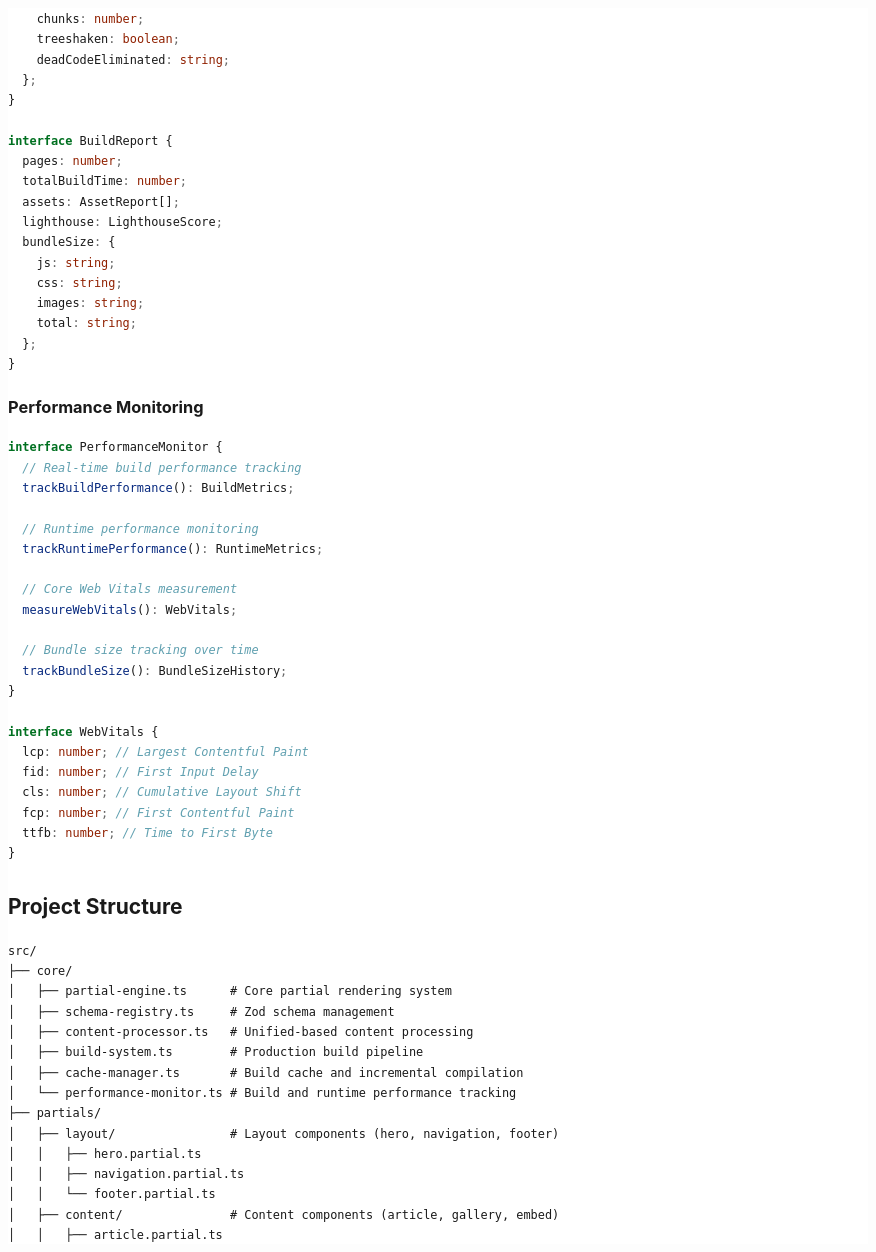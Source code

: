 ```typescript
    chunks: number;
    treeshaken: boolean;
    deadCodeEliminated: string;
  };
}

interface BuildReport {
  pages: number;
  totalBuildTime: number;
  assets: AssetReport[];
  lighthouse: LighthouseScore;
  bundleSize: {
    js: string;
    css: string;
    images: string;
    total: string;
  };
}
```

### Performance Monitoring

```typescript
interface PerformanceMonitor {
  // Real-time build performance tracking
  trackBuildPerformance(): BuildMetrics;
  
  // Runtime performance monitoring
  trackRuntimePerformance(): RuntimeMetrics;
  
  // Core Web Vitals measurement
  measureWebVitals(): WebVitals;
  
  // Bundle size tracking over time
  trackBundleSize(): BundleSizeHistory;
}

interface WebVitals {
  lcp: number; // Largest Contentful Paint
  fid: number; // First Input Delay
  cls: number; // Cumulative Layout Shift
  fcp: number; // First Contentful Paint
  ttfb: number; // Time to First Byte
}
```

## Project Structure

```
src/
├── core/
│   ├── partial-engine.ts      # Core partial rendering system
│   ├── schema-registry.ts     # Zod schema management
│   ├── content-processor.ts   # Unified-based content processing
│   ├── build-system.ts        # Production build pipeline
│   ├── cache-manager.ts       # Build cache and incremental compilation
│   └── performance-monitor.ts # Build and runtime performance tracking
├── partials/
│   ├── layout/                # Layout components (hero, navigation, footer)
│   │   ├── hero.partial.ts
│   │   ├── navigation.partial.ts
│   │   └── footer.partial.ts
│   ├── content/               # Content components (article, gallery, embed)
│   │   ├── article.partial.ts
```